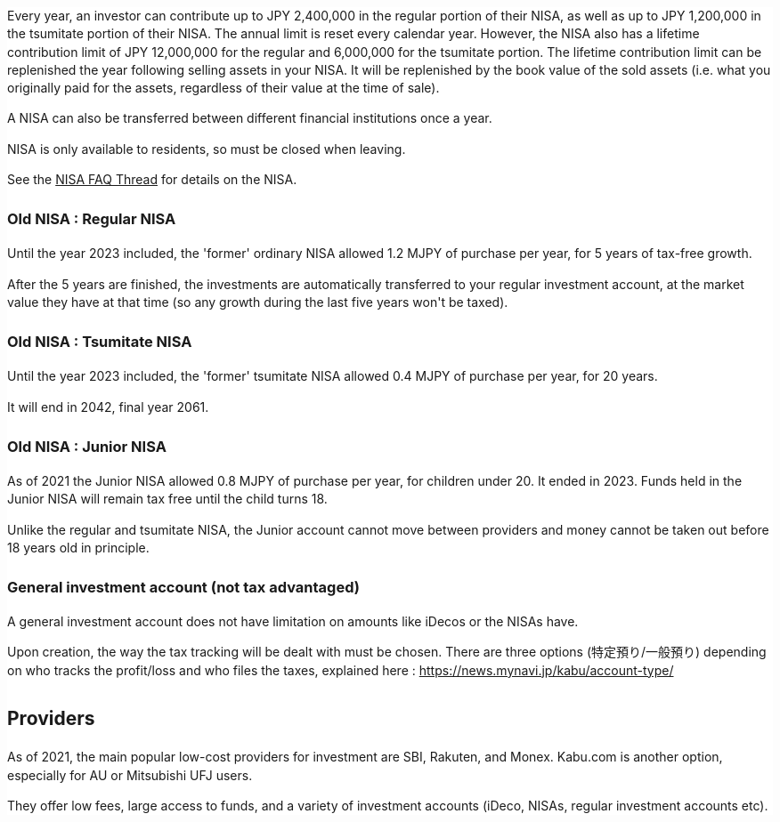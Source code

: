 Every year, an investor can contribute up to JPY 2,400,000 in the regular portion of their NISA, as well as up to JPY 1,200,000 in the tsumitate portion of their NISA. The annual limit is reset every calendar year. 
However, the NISA also has a lifetime contribution limit of JPY 12,000,000 for the regular and 6,000,000 for the tsumitate portion. The lifetime contribution limit can be replenished the year following selling assets in your NISA. It will be replenished by the book value of the sold assets (i.e. what you originally paid for the assets, regardless of their value at the time of sale).

A NISA can also be transferred between different financial institutions once a year.

NISA is only available to residents, so must be closed when leaving.

See the [NISA FAQ Thread](https://www.reddit.com/r/JapanFinance/comments/181kb33/new_nisa_questions_thread/) for details on the NISA.


### Old NISA : Regular NISA

Until the year 2023 included, the 'former' ordinary NISA allowed 1.2 MJPY of purchase per year, for 5 years of tax-free growth. 

After the 5 years are finished, the investments are automatically transferred to your regular investment account, at the market value they have at that time (so any growth during the last five years won't be taxed).

### Old NISA : Tsumitate NISA

Until the year 2023 included, the 'former' tsumitate NISA allowed 0.4 MJPY of purchase per year, for 20 years. 

It will end in 2042, final year 2061.

### Old NISA : Junior NISA

As of 2021 the Junior NISA allowed 0.8 MJPY of purchase per year, for children under 20. It ended in 2023. Funds held in the Junior NISA will remain tax free until the child turns 18.

Unlike the regular and tsumitate NISA, the Junior account cannot move between providers and money cannot be taken out before 18 years old in principle.

### General investment account (not tax advantaged)

A general investment account does not have limitation on amounts like iDecos or the NISAs have.

Upon creation, the way the tax tracking will be dealt with must be chosen. There are three options (特定預り/一般預り) depending on who tracks the profit/loss and who files the taxes, explained here : https://news.mynavi.jp/kabu/account-type/

## Providers

As of 2021, the main popular low-cost providers for investment are SBI, Rakuten, and Monex. Kabu.com is another option, especially for AU or Mitsubishi UFJ users.

They offer low fees, large access to funds, and a variety of investment accounts (iDeco, NISAs, regular investment accounts etc).
